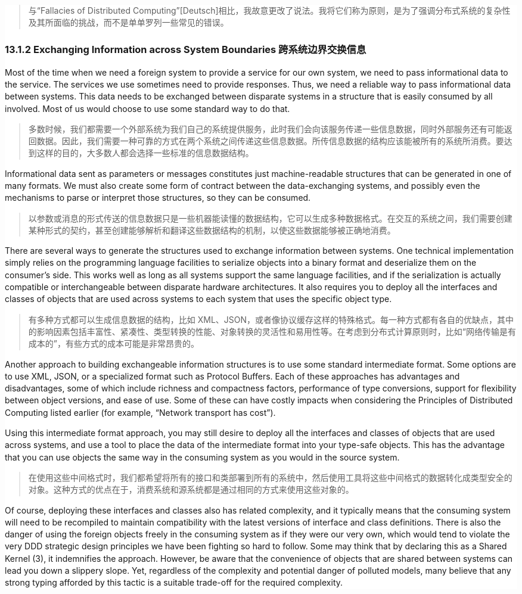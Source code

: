 > 与“Fallacies of Distributed Computing”[Deutsch]相比，我故意更改了说法。我将它们称为原则，是为了强调分布式系统的复杂性及其所面临的挑战，而不是单单罗列一些常见的错误。

### 13.1.2 Exchanging Information across System Boundaries 跨系统边界交换信息

Most of the time when we need a foreign system to provide a service for our own system, we need to pass informational data to the service. The services we use sometimes need to provide responses. Thus, we need a reliable way to pass informational data between systems. This data needs to be exchanged between disparate systems in a structure that is easily consumed by all involved. Most of us would choose to use some standard way to do that.

> 多数时候，我们都需要一个外部系统为我们自己的系统提供服务，此时我们会向该服务传递一些信息数据，同时外部服务还有可能返回数据。因此，我们需要一种可靠的方式在两个系统之间传递这些信息数据。所传信息数据的结构应该能被所有的系统所消费。要达到这样的目的，大多数人都会选择一些标准的信息数据结构。

Informational data sent as parameters or messages constitutes just machine-readable structures that can be generated in one of many formats. We must also create some form of contract between the data-exchanging systems, and possibly even the mechanisms to parse or interpret those structures, so they can be consumed.

> 以参数或消息的形式传送的信息数据只是一些机器能读懂的数据结构，它可以生成多种数据格式。在交互的系统之间，我们需要创建某种形式的契约，甚至创建能够解析和翻译这些数据结构的机制，以使这些数据能够被正确地消费。

There are several ways to generate the structures used to exchange information between systems. One technical implementation simply relies on the programming language facilities to serialize objects into a binary format and deserialize them on the consumer’s side. This works well as long as all systems support the same language facilities, and if the serialization is actually compatible or interchangeable between disparate hardware architectures. It also requires you to deploy all the interfaces and classes of objects that are used across systems to each system that uses the specific object type.

> 有多种方式都可以生成信息数据的结构，比如 XML、JSON，或者像协议缓存这样的特殊格式。每一种方式都有各自的优缺点，其中的影响因素包括丰富性、紧凑性、类型转换的性能、对象转换的灵活性和易用性等。在考虑到分布式计算原则时，比如“网络传输是有成本的”，有些方式的成本可能是非常昂贵的。

Another approach to building exchangeable information structures is to use some standard intermediate format. Some options are to use XML, JSON, or a specialized format such as Protocol Buffers. Each of these approaches has advantages and disadvantages, some of which include richness and compactness factors, performance of type conversions, support for flexibility between object versions, and ease of use. Some of these can have costly impacts when considering the Principles of Distributed Computing listed earlier (for example, “Network transport has cost”).

Using this intermediate format approach, you may still desire to deploy all the interfaces and classes of objects that are used across systems, and use a tool to place the data of the intermediate format into your type-safe objects. This has the advantage that you can use objects the same way in the consuming system as you would in the source system.

> 在使用这些中间格式时，我们都希望将所有的接口和类部署到所有的系统中，然后使用工具将这些中间格式的数据转化成类型安全的对象。这种方式的优点在于，消费系统和源系统都是通过相同的方式来使用这些对象的。

Of course, deploying these interfaces and classes also has related complexity, and it typically means that the consuming system will need to be recompiled to maintain compatibility with the latest versions of interface and class definitions. There is also the danger of using the foreign objects freely in the consuming system as if they were our very own, which would tend to violate the very DDD strategic design principles we have been fighting so hard to follow. Some may think that by declaring this as a Shared Kernel (3), it indemnifies the approach. However, be aware that the convenience of objects that are shared between systems can lead you down a slippery slope. Yet, regardless of the complexity and potential danger of polluted models, many believe that any strong typing afforded by this tactic is a suitable trade-off for the required complexity.
